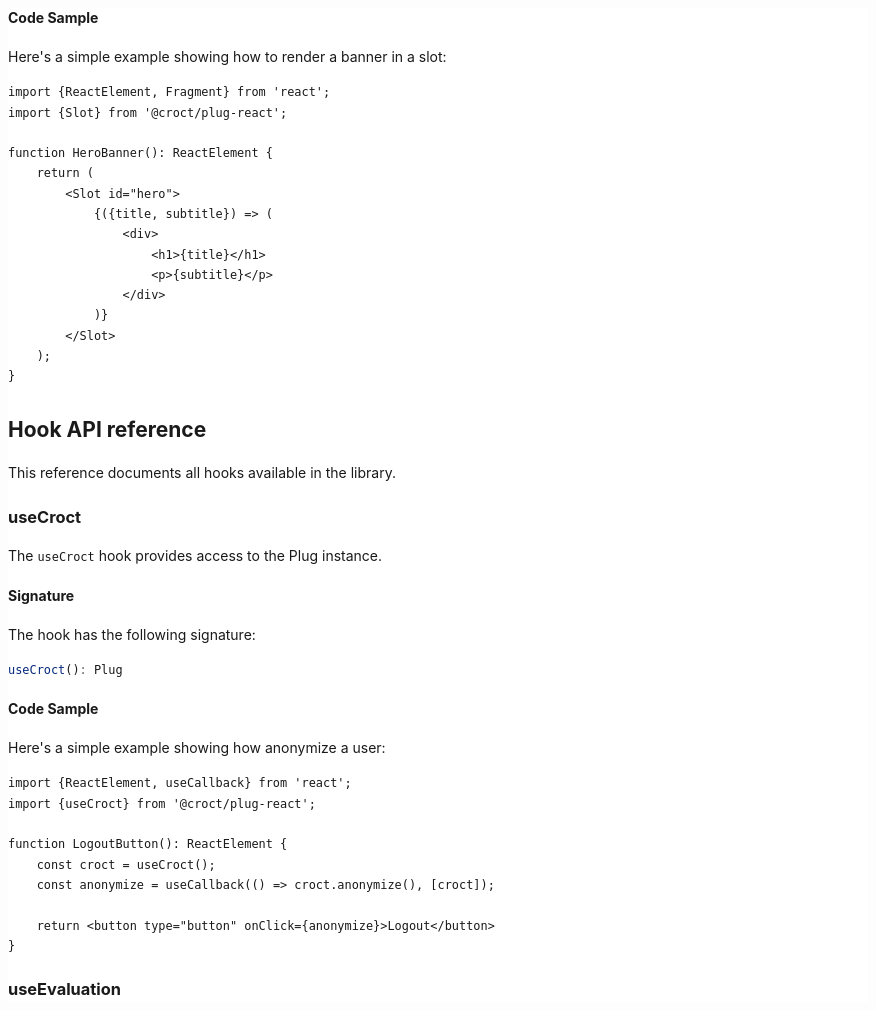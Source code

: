 #### Code Sample

Here's a simple example showing how to render a banner in a slot:

```tsx
import {ReactElement, Fragment} from 'react';
import {Slot} from '@croct/plug-react';

function HeroBanner(): ReactElement {
    return (
        <Slot id="hero">
            {({title, subtitle}) => (
                <div>
                    <h1>{title}</h1>
                    <p>{subtitle}</p>
                </div>
            )}
        </Slot>
    );
}
```

## Hook API reference

This reference documents all hooks available in the library.

### useCroct

The `useCroct` hook provides access to the Plug instance.

#### Signature

The hook has the following signature:

```ts
useCroct(): Plug
```

#### Code Sample

Here's a simple example showing how anonymize a user:

```tsx
import {ReactElement, useCallback} from 'react';
import {useCroct} from '@croct/plug-react';

function LogoutButton(): ReactElement {
    const croct = useCroct();
    const anonymize = useCallback(() => croct.anonymize(), [croct]);

    return <button type="button" onClick={anonymize}>Logout</button>
}
```

### useEvaluation
